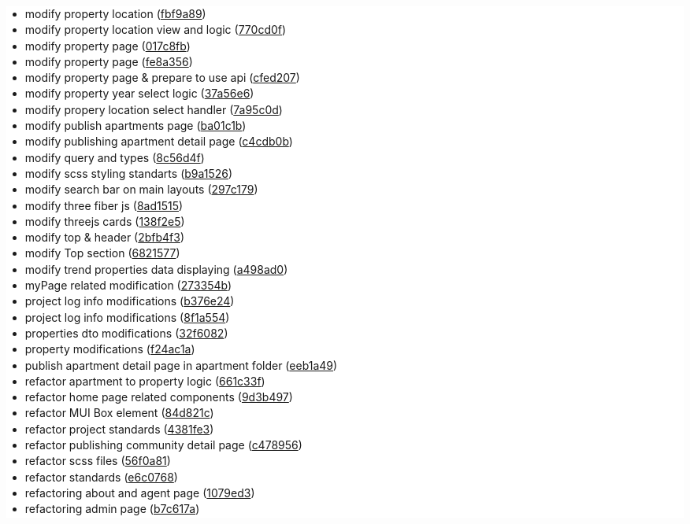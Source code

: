 * modify property location ([fbf9a89](https://github.com/SBekzod/vehicles-next/commit/fbf9a89a08fef9cb9489afad41d0045e1e85a781))
* modify property location view and logic ([770cd0f](https://github.com/SBekzod/vehicles-next/commit/770cd0f3ad7d25f56fab536bdbf906098ca555f1))
* modify property page ([017c8fb](https://github.com/SBekzod/vehicles-next/commit/017c8fb5feebca7a26cfe2b211eaa5719ca95fa4))
* modify property page ([fe8a356](https://github.com/SBekzod/vehicles-next/commit/fe8a356c80010bad741d88d9f6b780c20a4f23c7))
* modify property page & prepare to use api ([cfed207](https://github.com/SBekzod/vehicles-next/commit/cfed207724dfbb83dfa51e2ced6ff6509a535aa0))
* modify property year select logic ([37a56e6](https://github.com/SBekzod/vehicles-next/commit/37a56e6f9c7ae269e3bf7da62f9e8227ff9d8d22))
* modify propery location select handler ([7a95c0d](https://github.com/SBekzod/vehicles-next/commit/7a95c0d6b78ae26cdd1d03ad924f04fdfd7a4348))
* modify publish apartments page ([ba01c1b](https://github.com/SBekzod/vehicles-next/commit/ba01c1bc1742c2545b35dd530f26b0fb481a40c0))
* modify publishing apartment detail page ([c4cdb0b](https://github.com/SBekzod/vehicles-next/commit/c4cdb0b65d664d91881757a4a05c1fb8a8eb8d7d))
* modify query and types ([8c56d4f](https://github.com/SBekzod/vehicles-next/commit/8c56d4fa402bd4bede2d052cd8821eb6ae262f2b))
* modify scss styling standarts ([b9a1526](https://github.com/SBekzod/vehicles-next/commit/b9a1526177497eff8e9c0857c5e91834941d3167))
* modify search bar on main layouts ([297c179](https://github.com/SBekzod/vehicles-next/commit/297c179d3cefb10524cd0e9d7ec984684dcb8016))
* modify three fiber js ([8ad1515](https://github.com/SBekzod/vehicles-next/commit/8ad15150e7ab80397548d3487aecb2124d8e5446))
* modify threejs cards ([138f2e5](https://github.com/SBekzod/vehicles-next/commit/138f2e55852ea00653d8d9343b4e47bc3fd8da5c))
* modify top & header ([2bfb4f3](https://github.com/SBekzod/vehicles-next/commit/2bfb4f3ce51ce37b4c4e0ff5f5f7676e72b62535))
* modify Top section ([6821577](https://github.com/SBekzod/vehicles-next/commit/6821577de6418ce082a2e88e7f506e411d793bb4))
* modify trend properties data displaying ([a498ad0](https://github.com/SBekzod/vehicles-next/commit/a498ad0a9e6c4c61b9e3eb7a4f2d048957ffdc0b))
* myPage related modification ([273354b](https://github.com/SBekzod/vehicles-next/commit/273354b582fb6611d75a11ae5322c0438118d169))
* project log info modifications ([b376e24](https://github.com/SBekzod/vehicles-next/commit/b376e24827acf371d162b96e8278c5c6ecea1e46))
* project log info modifications ([8f1a554](https://github.com/SBekzod/vehicles-next/commit/8f1a5542e39bfa698803c7f455ad1450d99596f5))
* properties dto modifications ([32f6082](https://github.com/SBekzod/vehicles-next/commit/32f608268e10022a2916d82ad743b4889d68a294))
* property modifications ([f24ac1a](https://github.com/SBekzod/vehicles-next/commit/f24ac1ad267bf8035a064c944a7db79e3eab0ae5))
* publish apartment detail page in apartment folder ([eeb1a49](https://github.com/SBekzod/vehicles-next/commit/eeb1a49187f110d588cc7090a90860f1a6c25e28))
* refactor apartment to property logic ([661c33f](https://github.com/SBekzod/vehicles-next/commit/661c33f021fb0c3ae1798c498397285e90f90db0))
* refactor home page related components ([9d3b497](https://github.com/SBekzod/vehicles-next/commit/9d3b497048c9f56477a1bb0bb6862f25c57afaf0))
* refactor MUI Box element ([84d821c](https://github.com/SBekzod/vehicles-next/commit/84d821cccdc92252ae7f4a9401b82e7a152c0c41))
* refactor project standards ([4381fe3](https://github.com/SBekzod/vehicles-next/commit/4381fe38058742c477d23c5e81a999d89276c12d))
* refactor publishing community detail page ([c478956](https://github.com/SBekzod/vehicles-next/commit/c478956939339b6d873645fb0b85983ef8cc96c1))
* refactor scss files ([56f0a81](https://github.com/SBekzod/vehicles-next/commit/56f0a81c67127080ce3436a65d0f206c7944d79d))
* refactor standards ([e6c0768](https://github.com/SBekzod/vehicles-next/commit/e6c07683a0c36aea2b0b1fbceb4208898d09b9d6))
* refactoring about and agent page ([1079ed3](https://github.com/SBekzod/vehicles-next/commit/1079ed3a72247913546f42e8db2c8bf106611a86))
* refactoring admin page ([b7c617a](https://github.com/SBekzod/vehicles-next/commit/b7c617a9cc3d78d9bd71ef44d6ceed5b4f64eeb8))